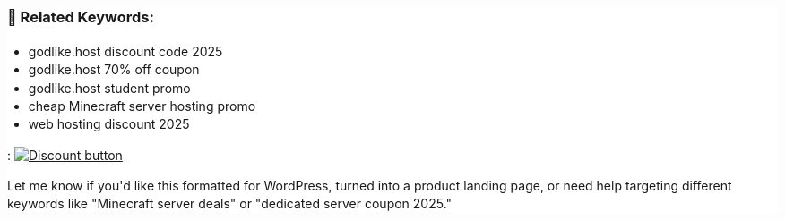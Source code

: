 ### 📌 Related Keywords:
- godlike.host discount code 2025  
- godlike.host 70% off coupon  
- godlike.host student promo  
- cheap Minecraft server hosting promo  
- web hosting discount 2025  

: [![Discount button](https://github.com/user-attachments/assets/e5cb2122-5258-4331-bbff-048ba1ae5555)](https://godlike.host/?aff_id=1239)

Let me know if you'd like this formatted for WordPress, turned into a product landing page, or need help targeting different keywords like "Minecraft server deals" or "dedicated server coupon 2025."
